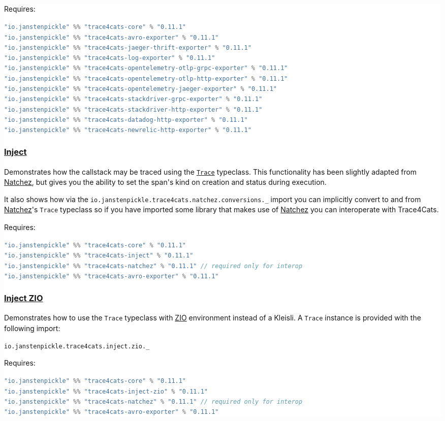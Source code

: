 Requires:

```scala
"io.janstenpickle" %% "trace4cats-core" % "0.11.1"
"io.janstenpickle" %% "trace4cats-avro-exporter" % "0.11.1"
"io.janstenpickle" %% "trace4cats-jaeger-thrift-exporter" % "0.11.1"
"io.janstenpickle" %% "trace4cats-log-exporter" % "0.11.1"
"io.janstenpickle" %% "trace4cats-opentelemetry-otlp-grpc-exporter" % "0.11.1"
"io.janstenpickle" %% "trace4cats-opentelemetry-otlp-http-exporter" % "0.11.1"
"io.janstenpickle" %% "trace4cats-opentelemetry-jaeger-exporter" % "0.11.1"
"io.janstenpickle" %% "trace4cats-stackdriver-grpc-exporter" % "0.11.1"
"io.janstenpickle" %% "trace4cats-stackdriver-http-exporter" % "0.11.1"
"io.janstenpickle" %% "trace4cats-datadog-http-exporter" % "0.11.1"
"io.janstenpickle" %% "trace4cats-newrelic-http-exporter" % "0.11.1"

```

### [Inject](../modules/example/src/main/scala/io/janstenpickle/trace4cats/example/InjectExample.scala)

Demonstrates how the callstack may be traced using the [`Trace`](../modules/inject/src/main/scala/io/janstenpickle/trace4cats/inject/Trace.scala)
typeclass. This functionality has been slightly adapted from [Natchez], but gives
you the ability to set the span's kind on creation and status during execution.

It also shows how via the `io.janstenpickle.trace4cats.natchez.conversions._` import
you can implicitly convert to and from [Natchez]'s `Trace` typeclass so if
you have imported some library that makes use of [Natchez] you can
interoperate with Trace4Cats.

Requires:


```scala
"io.janstenpickle" %% "trace4cats-core" % "0.11.1"
"io.janstenpickle" %% "trace4cats-inject" % "0.11.1"
"io.janstenpickle" %% "trace4cats-natchez" % "0.11.1" // required only for interop
"io.janstenpickle" %% "trace4cats-avro-exporter" % "0.11.1"

```

### [Inject ZIO](../modules/example/src/main/scala/io/janstenpickle/trace4cats/example/InjectZioExample.scala)

Demonstrates how to use the `Trace` typeclass with [ZIO] environment instead of a Kleisli. A `Trace` instance
is provided with the following import:

```
io.janstenpickle.trace4cats.inject.zio._
```

Requires:

```scala
"io.janstenpickle" %% "trace4cats-core" % "0.11.1"
"io.janstenpickle" %% "trace4cats-inject-zio" % "0.11.1"
"io.janstenpickle" %% "trace4cats-natchez" % "0.11.1" // required only for interop
"io.janstenpickle" %% "trace4cats-avro-exporter" % "0.11.1"

```


[FS2]: https://fs2.io/
[FS2 `EntryPoint`]: ../modules/fs2/src/main/scala/io/janstenpickle/trace4cats/fs2/Fs2EntryPoint.scala
[Http4s]: https://http4s.org/
[Jaeger]: https://www.jaegertracing.io/
[Log4Cats]: https://github.com/typelevel/log4cats
[Natchez]: https://github.com/tpolecat/natchez
[`native-image`]: https://www.graalvm.org/docs/reference-manual/native-image/
[OpenTelemetry]: http://opentelemetry.io
[Stackdriver Trace]: https://cloud.google.com/trace/docs/reference
[Datadog]: https://docs.datadoghq.com/api/v1/tracing/
[NewRelic]: https://docs.newrelic.com/docs/understand-dependencies/distributed-tracing/trace-api/report-new-relic-format-traces-trace-api#new-relic-guidelines
[`Resource`]: https://typelevel.org/cats-effect/datatypes/resource.html
[ZIO]: https://zio.dev
[Sttp]: https://sttp.softwaremill.com
[Kafka consumer config]: https://kafka.apache.org/26/javadoc/?org/apache/kafka/clients/consumer/ConsumerConfig.html
[Kafka producer config]: https://kafka.apache.org/26/javadoc/?org/apache/kafka/clients/producer/ProducerConfig.html
[collector]: components.md#collectors